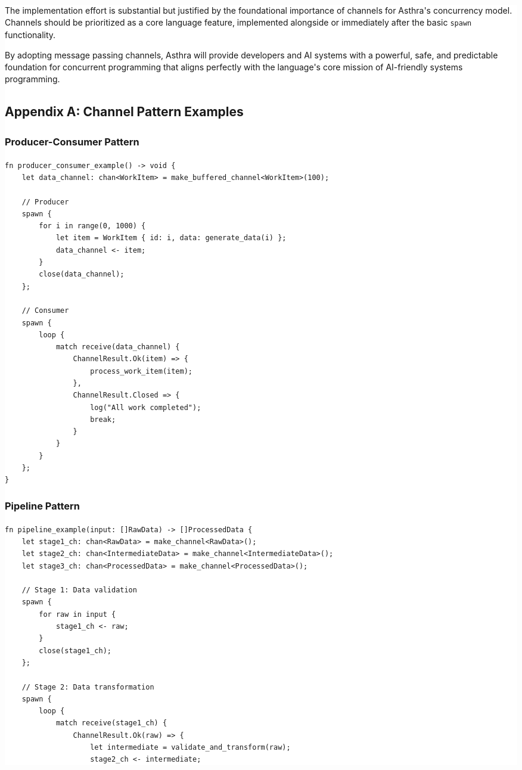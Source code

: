 The implementation effort is substantial but justified by the foundational importance of channels for Asthra's concurrency model. Channels should be prioritized as a core language feature, implemented alongside or immediately after the basic `spawn` functionality.

By adopting message passing channels, Asthra will provide developers and AI systems with a powerful, safe, and predictable foundation for concurrent programming that aligns perfectly with the language's core mission of AI-friendly systems programming.

## Appendix A: Channel Pattern Examples

### Producer-Consumer Pattern
```asthra
fn producer_consumer_example() -> void {
    let data_channel: chan<WorkItem> = make_buffered_channel<WorkItem>(100);
    
    // Producer
    spawn {
        for i in range(0, 1000) {
            let item = WorkItem { id: i, data: generate_data(i) };
            data_channel <- item;
        }
        close(data_channel);
    };
    
    // Consumer
    spawn {
        loop {
            match receive(data_channel) {
                ChannelResult.Ok(item) => {
                    process_work_item(item);
                },
                ChannelResult.Closed => {
                    log("All work completed");
                    break;
                }
            }
        }
    };
}
```

### Pipeline Pattern
```asthra
fn pipeline_example(input: []RawData) -> []ProcessedData {
    let stage1_ch: chan<RawData> = make_channel<RawData>();
    let stage2_ch: chan<IntermediateData> = make_channel<IntermediateData>();
    let stage3_ch: chan<ProcessedData> = make_channel<ProcessedData>();
    
    // Stage 1: Data validation
    spawn {
        for raw in input {
            stage1_ch <- raw;
        }
        close(stage1_ch);
    };
    
    // Stage 2: Data transformation
    spawn {
        loop {
            match receive(stage1_ch) {
                ChannelResult.Ok(raw) => {
                    let intermediate = validate_and_transform(raw);
                    stage2_ch <- intermediate;
```